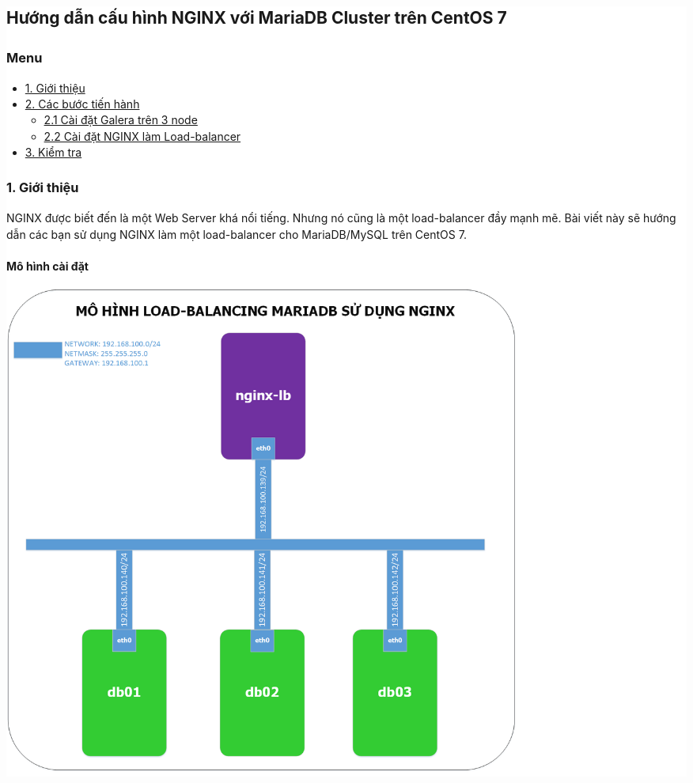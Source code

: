 ## Hướng dẫn cấu hình NGINX với MariaDB Cluster trên CentOS 7

### Menu

- [1. Giới thiệu](#1)
- [2. Các bước tiến hành](#2)
	- [2.1 Cài đặt Galera trên 3 node](#21)
	- [2.2 Cài đặt NGINX làm Load-balancer](#22)
- [3. Kiểm tra](#3)

<a name="1"></a>
### 1. Giới thiệu

NGINX được biết đến là một Web Server khá nổi tiếng. Nhưng nó cũng là một load-balancer đầy mạnh mẽ. Bài viết này sẽ hướng dẫn các bạn sử dụng NGINX làm một load-balancer cho MariaDB/MySQL trên CentOS 7.

#### Mô hình cài đặt

<img src="images/topo-nginx.png" width="75%" />
